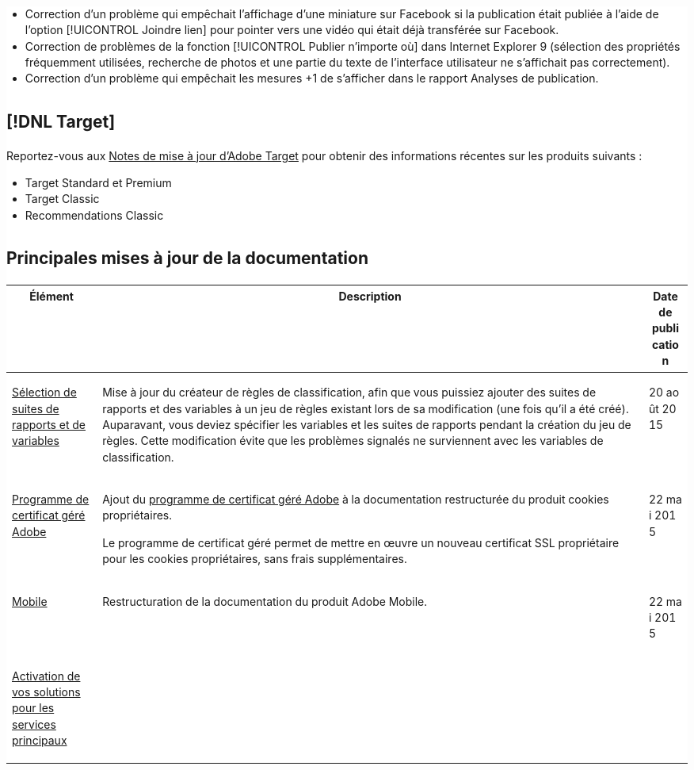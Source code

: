 * Correction d’un problème qui empêchait l’affichage d’une miniature sur Facebook si la publication était publiée à l’aide de l’option [!UICONTROL Joindre lien] pour pointer vers une vidéo qui était déjà transférée sur Facebook.
* Correction de problèmes de la fonction [!UICONTROL Publier n’importe où] dans Internet Explorer 9 (sélection des propriétés fréquemment utilisées, recherche de photos et une partie du texte de l’interface utilisateur ne s’affichait pas correctement).
* Correction d’un problème qui empêchait les mesures +1 de s’afficher dans le rapport Analyses de publication.

## [!DNL Target]

Reportez-vous aux [Notes de mise à jour d’Adobe Target](https://marketing.adobe.com/resources/help/en_US/target/rn/) pour obtenir des informations récentes sur les produits suivants :

* Target Standard et Premium
* Target Classic
* Recommendations Classic



## Principales mises à jour de la documentation 

<table id="table_3C13024F4D754E2C98D7B8434A3497EF"> 
 <thead> 
  <tr> 
   <th colname="col1" class="entry"> Élément </th> 
   <th colname="col2" class="entry"> Description </th> 
   <th colname="col3" class="entry"> Date de publication </th> 
  </tr> 
 </thead>
 <tbody> 
  <tr> 
   <td colname="col1"> <p> <a href="https://marketing.adobe.com/resources/help/en_US/reference/classification_rule_definitions.html" format="https" scope="external"> Sélection de suites de rapports et de variables </a> </p> </td> 
   <td colname="col2"> <p>Mise à jour du créateur de règles de classification, afin que vous puissiez ajouter des suites de rapports et des variables à un jeu de règles existant lors de sa modification (une fois qu’il a été créé). Auparavant, vous deviez spécifier les variables et les suites de rapports pendant la création du jeu de règles. Cette modification évite que les problèmes signalés ne surviennent avec les variables de classification. </p> </td> 
   <td colname="col3"> <p>20 août 2015 </p> </td> 
  </tr> 
  <tr> 
   <td colname="col1"> <p> <a href="https://docs.adobe.com/content/help/en/core-services/interface/ec-cookies/cookies-first-party.html" format="https" scope="external"> Programme de certificat géré Adobe </a> </p> </td> 
   <td colname="col2"> <p>Ajout du <a href="https://docs.adobe.com/content/help/en/core-services/interface/ec-cookies/cookies-first-party.html" format="https" scope="external">programme de certificat géré Adobe</a> à la documentation restructurée du produit <span class="term">cookies propriétaires</span>. </p> <p>Le programme de certificat géré permet de mettre en œuvre un nouveau certificat SSL propriétaire pour les cookies propriétaires, sans frais supplémentaires. </p> </td> 
   <td colname="col3"> <p>22 mai 2015 </p> </td> 
  </tr> 
  <tr> 
   <td colname="col1"> <p> <a href="https://docs.adobe.com/content/help/en/mobile-services/using/home.html" format="html" scope="external"> Mobile </a> </p> </td> 
   <td colname="col2"> <p>Restructuration de la documentation du produit Adobe Mobile. </p> </td> 
   <td colname="col3"> <p>22 mai 2015 </p> </td> 
  </tr> 
  <tr> 
   <td colname="col1"> <p> <a href="https://docs.adobe.com/content/help/en/core-services/interface/about-core-services/core-services.html" format="https" scope="external"> Activation de vos solutions pour les services principaux </a> </p> </td> 